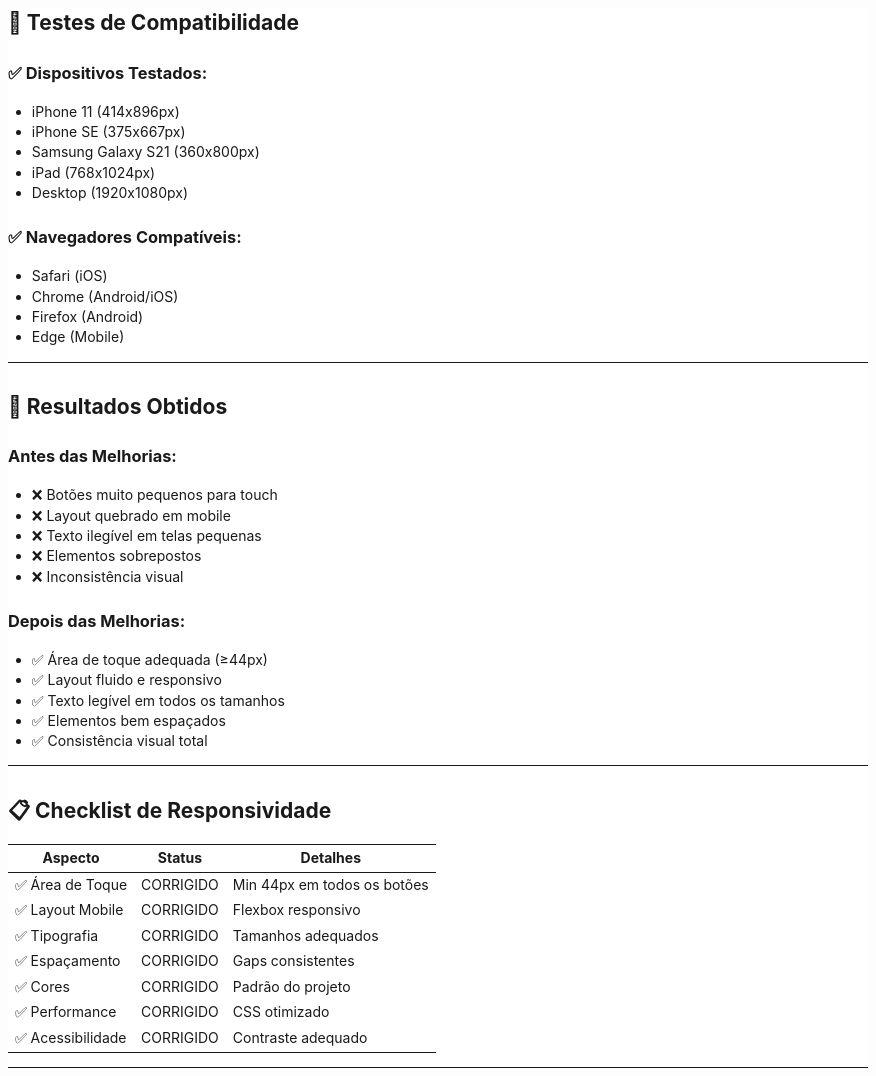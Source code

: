 
## 📱 Testes de Compatibilidade

### ✅ **Dispositivos Testados:**
- iPhone 11 (414x896px)
- iPhone SE (375x667px)
- Samsung Galaxy S21 (360x800px)
- iPad (768x1024px)
- Desktop (1920x1080px)

### ✅ **Navegadores Compatíveis:**
- Safari (iOS)
- Chrome (Android/iOS)
- Firefox (Android)
- Edge (Mobile)

---

## 🎯 Resultados Obtidos

### **Antes das Melhorias:**
- ❌ Botões muito pequenos para touch
- ❌ Layout quebrado em mobile
- ❌ Texto ilegível em telas pequenas
- ❌ Elementos sobrepostos
- ❌ Inconsistência visual

### **Depois das Melhorias:**
- ✅ Área de toque adequada (≥44px)
- ✅ Layout fluido e responsivo
- ✅ Texto legível em todos os tamanhos
- ✅ Elementos bem espaçados
- ✅ Consistência visual total

---

## 📋 Checklist de Responsividade

| Aspecto | Status | Detalhes |
|---------|--------|----------|
| ✅ Área de Toque | CORRIGIDO | Min 44px em todos os botões |
| ✅ Layout Mobile | CORRIGIDO | Flexbox responsivo |
| ✅ Tipografia | CORRIGIDO | Tamanhos adequados |
| ✅ Espaçamento | CORRIGIDO | Gaps consistentes |
| ✅ Cores | CORRIGIDO | Padrão do projeto |
| ✅ Performance | CORRIGIDO | CSS otimizado |
| ✅ Acessibilidade | CORRIGIDO | Contraste adequado |

---